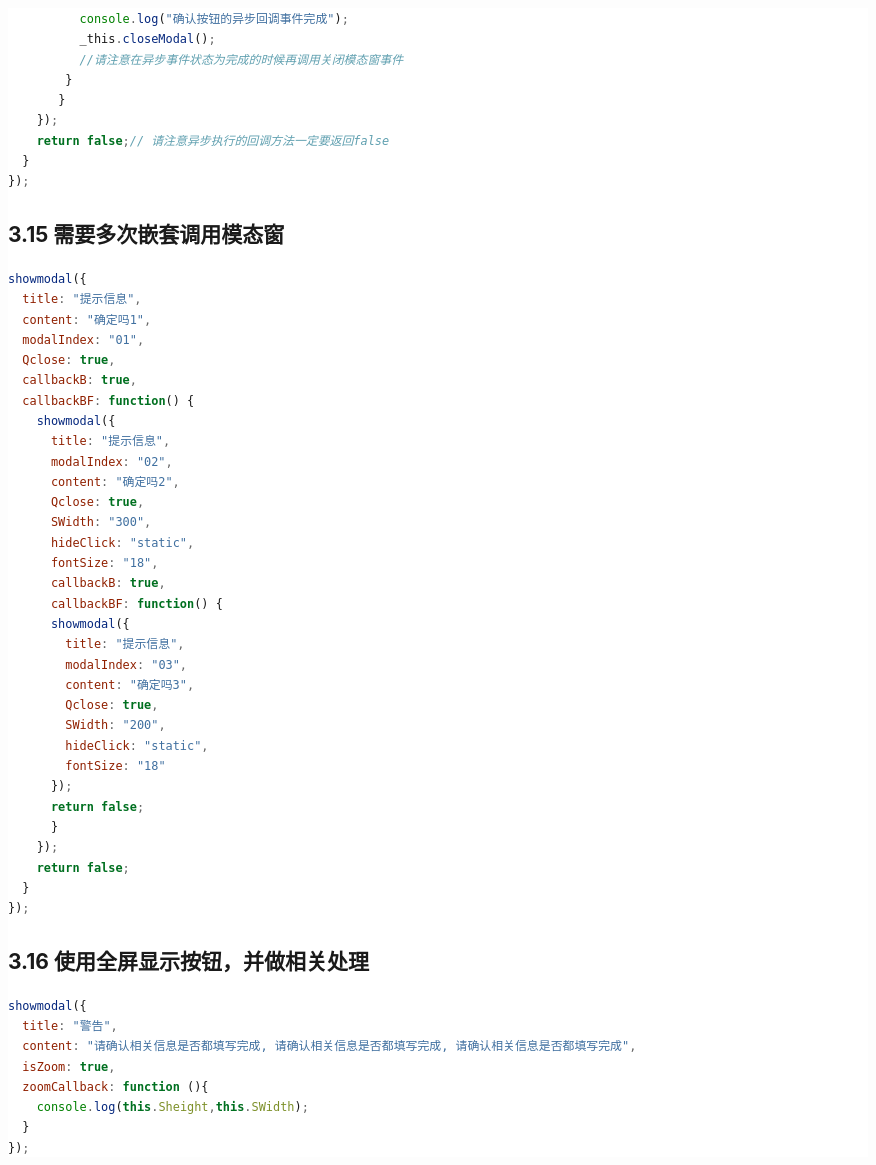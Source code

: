 ```javascript
          console.log("确认按钮的异步回调事件完成");
          _this.closeModal();
          //请注意在异步事件状态为完成的时候再调用关闭模态窗事件
        }
       }
    });
    return false;// 请注意异步执行的回调方法一定要返回false
  }
});
```

## 3.15  需要多次嵌套调用模态窗

```javascript
showmodal({
  title: "提示信息",
  content: "确定吗1",
  modalIndex: "01",
  Qclose: true,
  callbackB: true,
  callbackBF: function() {
    showmodal({
      title: "提示信息",
      modalIndex: "02",
      content: "确定吗2",
      Qclose: true,
      SWidth: "300",
      hideClick: "static",
      fontSize: "18",
      callbackB: true,
      callbackBF: function() {
      showmodal({
        title: "提示信息",
        modalIndex: "03",
        content: "确定吗3",
        Qclose: true,
        SWidth: "200",
        hideClick: "static",
        fontSize: "18"
      });
      return false;
      }
    });
    return false;
  }
});
```

## 3.16  使用全屏显示按钮，并做相关处理

```javascript
showmodal({
  title: "警告",
  content: "请确认相关信息是否都填写完成, 请确认相关信息是否都填写完成, 请确认相关信息是否都填写完成",
  isZoom: true,
  zoomCallback: function (){
    console.log(this.Sheight,this.SWidth);
  }
});
```
